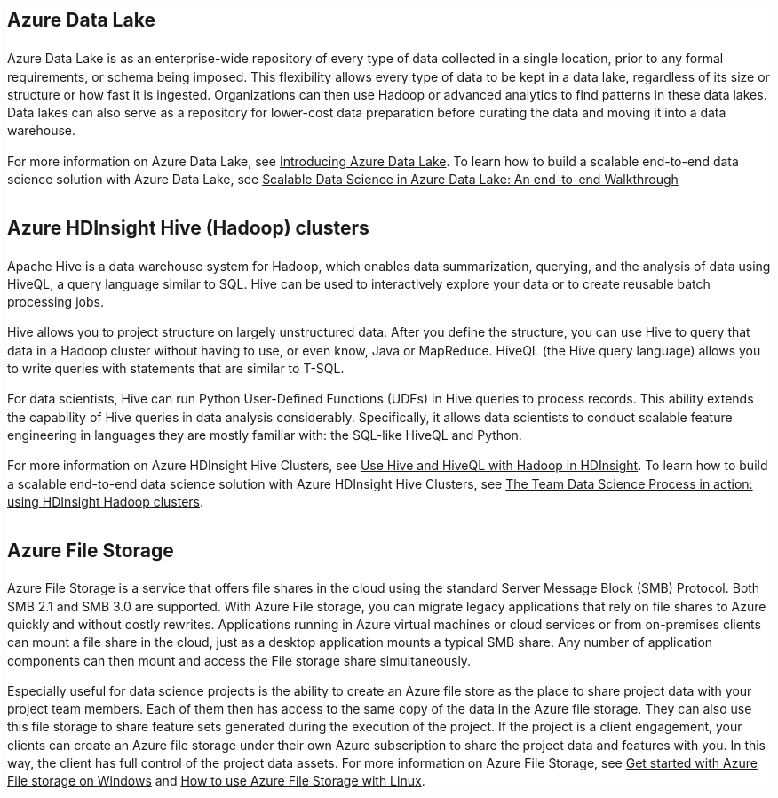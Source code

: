 ## Azure Data Lake

Azure Data Lake is as an enterprise-wide repository of every type of data collected in a single location, prior to any formal requirements, or schema being imposed. This flexibility allows every type of data to be kept in a data lake, regardless of its size or structure or how fast it is ingested. Organizations can then use Hadoop or advanced analytics to find patterns in these data lakes. Data lakes can also serve as a repository for lower-cost data preparation before curating the data and moving it into a data warehouse.

For more information on Azure Data Lake, see [Introducing Azure Data Lake](https://azure.microsoft.com/blog/introducing-azure-data-lake/). To learn how to build a scalable end-to-end data science solution with Azure Data Lake, see [Scalable Data Science in Azure Data Lake: An end-to-end Walkthrough](data-lake-walkthrough.md)

## Azure HDInsight Hive (Hadoop) clusters

Apache Hive is a data warehouse system for Hadoop, which enables data summarization, querying, and the analysis of data using HiveQL, a query language similar to SQL. Hive can be used to interactively explore your data or to create reusable batch processing jobs.

Hive allows you to project structure on largely unstructured data. After you define the structure, you can use Hive to query that data in a Hadoop cluster without having to use, or even know, Java or MapReduce. HiveQL (the Hive query language) allows you to write queries with statements that are similar to T-SQL.

For data scientists, Hive can run Python User-Defined Functions (UDFs) in Hive queries to process records. This ability extends the capability of Hive queries in data analysis considerably. Specifically, it allows data scientists to conduct scalable feature engineering in languages they are mostly familiar with: the SQL-like HiveQL and Python.

For more information on Azure HDInsight Hive Clusters, see [Use Hive and HiveQL with Hadoop in HDInsight](/azure/hdinsight/hadoop/hdinsight-use-hive). To learn how to build a scalable end-to-end data science solution with Azure HDInsight Hive Clusters, see [The Team Data Science Process in action: using HDInsight Hadoop clusters](hive-walkthrough.md).

## Azure File Storage

Azure File Storage is a service that offers file shares in the cloud using the standard Server Message Block (SMB) Protocol. Both SMB 2.1 and SMB 3.0 are supported. With Azure File storage, you can migrate legacy applications that rely on file shares to Azure quickly and without costly rewrites. Applications running in Azure virtual machines or cloud services or from on-premises clients can mount a file share in the cloud, just as a desktop application mounts a typical SMB share. Any number of application components can then mount and access the File storage share simultaneously.

Especially useful for data science projects is the ability to create an Azure file store as the place to share project data with your project team members. Each of them then has access to the same copy of the data in the Azure file storage. They can also use this file storage to share feature sets generated during the execution of the project. If the project is a client engagement, your clients can create an Azure file storage under their own Azure subscription to share the project data and features with you. In this way, the client has full control of the project data assets. For more information on Azure File Storage, see [Get started with Azure File storage on Windows](/azure/storage/files/storage-dotnet-how-to-use-files) and [How to use Azure File Storage with Linux](/azure/storage/files/storage-how-to-use-files-linux).
